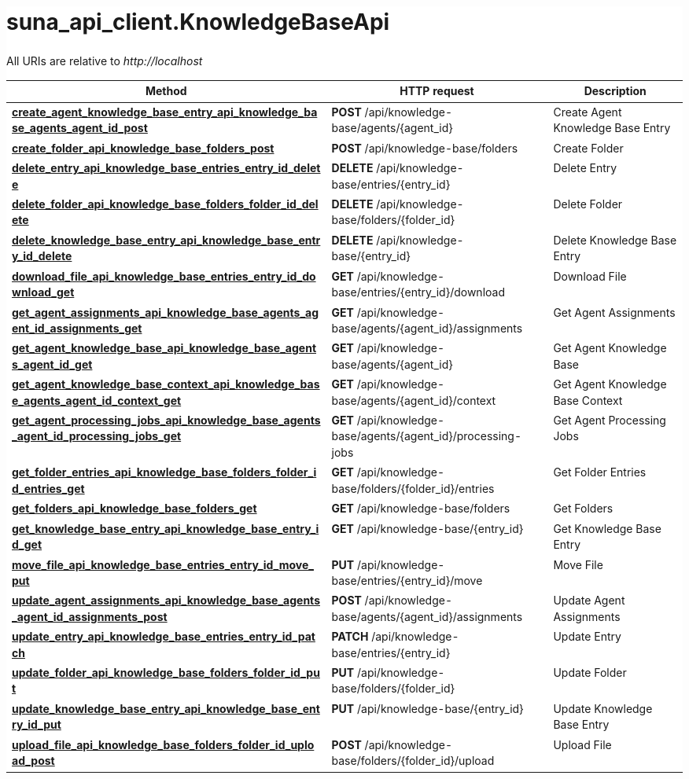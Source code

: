 # suna_api_client.KnowledgeBaseApi

All URIs are relative to *http://localhost*

Method | HTTP request | Description
------------- | ------------- | -------------
[**create_agent_knowledge_base_entry_api_knowledge_base_agents_agent_id_post**](KnowledgeBaseApi.md#create_agent_knowledge_base_entry_api_knowledge_base_agents_agent_id_post) | **POST** /api/knowledge-base/agents/{agent_id} | Create Agent Knowledge Base Entry
[**create_folder_api_knowledge_base_folders_post**](KnowledgeBaseApi.md#create_folder_api_knowledge_base_folders_post) | **POST** /api/knowledge-base/folders | Create Folder
[**delete_entry_api_knowledge_base_entries_entry_id_delete**](KnowledgeBaseApi.md#delete_entry_api_knowledge_base_entries_entry_id_delete) | **DELETE** /api/knowledge-base/entries/{entry_id} | Delete Entry
[**delete_folder_api_knowledge_base_folders_folder_id_delete**](KnowledgeBaseApi.md#delete_folder_api_knowledge_base_folders_folder_id_delete) | **DELETE** /api/knowledge-base/folders/{folder_id} | Delete Folder
[**delete_knowledge_base_entry_api_knowledge_base_entry_id_delete**](KnowledgeBaseApi.md#delete_knowledge_base_entry_api_knowledge_base_entry_id_delete) | **DELETE** /api/knowledge-base/{entry_id} | Delete Knowledge Base Entry
[**download_file_api_knowledge_base_entries_entry_id_download_get**](KnowledgeBaseApi.md#download_file_api_knowledge_base_entries_entry_id_download_get) | **GET** /api/knowledge-base/entries/{entry_id}/download | Download File
[**get_agent_assignments_api_knowledge_base_agents_agent_id_assignments_get**](KnowledgeBaseApi.md#get_agent_assignments_api_knowledge_base_agents_agent_id_assignments_get) | **GET** /api/knowledge-base/agents/{agent_id}/assignments | Get Agent Assignments
[**get_agent_knowledge_base_api_knowledge_base_agents_agent_id_get**](KnowledgeBaseApi.md#get_agent_knowledge_base_api_knowledge_base_agents_agent_id_get) | **GET** /api/knowledge-base/agents/{agent_id} | Get Agent Knowledge Base
[**get_agent_knowledge_base_context_api_knowledge_base_agents_agent_id_context_get**](KnowledgeBaseApi.md#get_agent_knowledge_base_context_api_knowledge_base_agents_agent_id_context_get) | **GET** /api/knowledge-base/agents/{agent_id}/context | Get Agent Knowledge Base Context
[**get_agent_processing_jobs_api_knowledge_base_agents_agent_id_processing_jobs_get**](KnowledgeBaseApi.md#get_agent_processing_jobs_api_knowledge_base_agents_agent_id_processing_jobs_get) | **GET** /api/knowledge-base/agents/{agent_id}/processing-jobs | Get Agent Processing Jobs
[**get_folder_entries_api_knowledge_base_folders_folder_id_entries_get**](KnowledgeBaseApi.md#get_folder_entries_api_knowledge_base_folders_folder_id_entries_get) | **GET** /api/knowledge-base/folders/{folder_id}/entries | Get Folder Entries
[**get_folders_api_knowledge_base_folders_get**](KnowledgeBaseApi.md#get_folders_api_knowledge_base_folders_get) | **GET** /api/knowledge-base/folders | Get Folders
[**get_knowledge_base_entry_api_knowledge_base_entry_id_get**](KnowledgeBaseApi.md#get_knowledge_base_entry_api_knowledge_base_entry_id_get) | **GET** /api/knowledge-base/{entry_id} | Get Knowledge Base Entry
[**move_file_api_knowledge_base_entries_entry_id_move_put**](KnowledgeBaseApi.md#move_file_api_knowledge_base_entries_entry_id_move_put) | **PUT** /api/knowledge-base/entries/{entry_id}/move | Move File
[**update_agent_assignments_api_knowledge_base_agents_agent_id_assignments_post**](KnowledgeBaseApi.md#update_agent_assignments_api_knowledge_base_agents_agent_id_assignments_post) | **POST** /api/knowledge-base/agents/{agent_id}/assignments | Update Agent Assignments
[**update_entry_api_knowledge_base_entries_entry_id_patch**](KnowledgeBaseApi.md#update_entry_api_knowledge_base_entries_entry_id_patch) | **PATCH** /api/knowledge-base/entries/{entry_id} | Update Entry
[**update_folder_api_knowledge_base_folders_folder_id_put**](KnowledgeBaseApi.md#update_folder_api_knowledge_base_folders_folder_id_put) | **PUT** /api/knowledge-base/folders/{folder_id} | Update Folder
[**update_knowledge_base_entry_api_knowledge_base_entry_id_put**](KnowledgeBaseApi.md#update_knowledge_base_entry_api_knowledge_base_entry_id_put) | **PUT** /api/knowledge-base/{entry_id} | Update Knowledge Base Entry
[**upload_file_api_knowledge_base_folders_folder_id_upload_post**](KnowledgeBaseApi.md#upload_file_api_knowledge_base_folders_folder_id_upload_post) | **POST** /api/knowledge-base/folders/{folder_id}/upload | Upload File